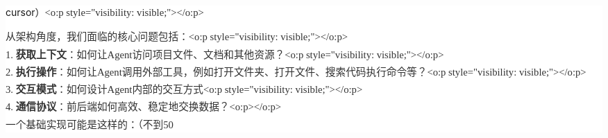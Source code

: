cursor）</span></span><span style="font-size: 11pt; font-family: &quot;PingFang SC&quot;; font-weight: normal; font-style: normal; color: rgb(51, 51, 51); letter-spacing: 0pt; vertical-align: baseline; visibility: visible;"><o:p style="visibility: visible;"></o:p></span></p><p style="text-align: justify; margin: 3pt 0pt; visibility: visible;"><span style="font-size: 11pt; font-family: &quot;PingFang SC&quot;; font-weight: normal; font-style: normal; color: rgb(51, 51, 51); letter-spacing: 0pt; vertical-align: baseline; visibility: visible;" ><span leaf="" style="visibility: visible;">从架构角度，我们面临的核心问题包括：</span></span><span style="font-size: 11pt; font-family: &quot;PingFang SC&quot;; font-weight: normal; font-style: normal; color: rgb(51, 51, 51); letter-spacing: 0pt; vertical-align: baseline; visibility: visible;"><o:p style="visibility: visible;"></o:p></span></p><p style="text-align: justify; margin: 3pt 0pt; visibility: visible;"><span style="font-size: 11pt; font-family: &quot;PingFang SC&quot;; font-weight: normal; font-style: normal; color: rgb(51, 51, 51); letter-spacing: 0pt; vertical-align: baseline; visibility: visible;" ><span leaf="" style="visibility: visible;">1.&nbsp;</span></span><span style="font-size: 11pt; font-family: &quot;PingFang SC&quot;; font-weight: bold; font-style: normal; color: rgb(51, 51, 51); letter-spacing: 0pt; vertical-align: baseline; visibility: visible;" ><span leaf="" style="visibility: visible;">获取上下文</span></span><span style="font-size: 11pt; font-family: &quot;PingFang SC&quot;; font-weight: normal; font-style: normal; color: rgb(51, 51, 51); letter-spacing: 0pt; vertical-align: baseline; visibility: visible;" ><span leaf="" style="visibility: visible;">：如何让Agent访问项目文件、文档和其他资源？</span></span><span style="font-size: 11pt; font-family: &quot;PingFang SC&quot;; font-weight: normal; font-style: normal; color: rgb(51, 51, 51); letter-spacing: 0pt; vertical-align: baseline; visibility: visible;"><o:p style="visibility: visible;"></o:p></span></p><p style="text-align: justify; margin: 3pt 0pt; visibility: visible;"><span style="font-size: 11pt; font-family: &quot;PingFang SC&quot;; font-weight: normal; font-style: normal; color: rgb(51, 51, 51); letter-spacing: 0pt; vertical-align: baseline; visibility: visible;" ><span leaf="" style="visibility: visible;">2.&nbsp;</span></span><span style="font-size: 11pt; font-family: &quot;PingFang SC&quot;; font-weight: bold; font-style: normal; color: rgb(51, 51, 51); letter-spacing: 0pt; vertical-align: baseline; visibility: visible;" ><span leaf="" style="visibility: visible;">执行操作</span></span><span style="font-size: 11pt; font-family: &quot;PingFang SC&quot;; font-weight: normal; font-style: normal; color: rgb(51, 51, 51); letter-spacing: 0pt; vertical-align: baseline; visibility: visible;" ><span leaf="" style="visibility: visible;">：如何让Agent调用外部工具，例如打开文件夹、打开文件、搜索代码执行命令等？</span></span><span style="font-size: 11pt; font-family: &quot;PingFang SC&quot;; font-weight: normal; font-style: normal; color: rgb(51, 51, 51); letter-spacing: 0pt; vertical-align: baseline; visibility: visible;"><o:p style="visibility: visible;"></o:p></span></p><p style="text-align: justify; margin: 3pt 0pt; visibility: visible;"><span style="font-size: 11pt; font-family: &quot;PingFang SC&quot;; font-weight: normal; font-style: normal; color: rgb(51, 51, 51); letter-spacing: 0pt; vertical-align: baseline; visibility: visible;" ><span leaf="" style="visibility: visible;">3.&nbsp;</span></span><span style="font-size: 11pt; font-family: &quot;PingFang SC&quot;; font-weight: bold; font-style: normal; color: rgb(51, 51, 51); letter-spacing: 0pt; vertical-align: baseline; visibility: visible;" ><span leaf="" style="visibility: visible;">交互模式</span></span><span style="font-size: 11pt; font-family: &quot;PingFang SC&quot;; font-weight: normal; font-style: normal; color: rgb(51, 51, 51); letter-spacing: 0pt; vertical-align: baseline; visibility: visible;" ><span leaf="" style="visibility: visible;">：如何设计Agent内部的交互方式</span></span><span style="font-size: 11pt; font-family: &quot;PingFang SC&quot;; font-weight: normal; font-style: normal; color: rgb(51, 51, 51); letter-spacing: 0pt; vertical-align: baseline; visibility: visible;"><o:p style="visibility: visible;"></o:p></span></p><p style="text-align:justify;margin-top:3pt;margin-bottom:3pt;margin-left:0pt;margin-right:0pt;"><span style="font-size:11pt;font-family:PingFang SC;font-weight:normal;font-style:normal;color:#333333;letter-spacing:0pt;mso-font-width:100%;vertical-align:baseline;" ><span leaf="">4.&nbsp;</span></span><span style="font-size:11pt;font-family:PingFang SC;font-weight:bold;font-style:normal;color:#333333;letter-spacing:0pt;mso-font-width:100%;vertical-align:baseline;" ><span leaf="">通信协议</span></span><span style="font-size:11pt;font-family:PingFang SC;font-weight:normal;font-style:normal;color:#333333;letter-spacing:0pt;mso-font-width:100%;vertical-align:baseline;" ><span leaf="">：前后端如何高效、稳定地交换数据？</span></span><span style="font-size:11pt;font-family:PingFang SC;font-weight:normal;font-style:normal;color:#333333;letter-spacing:0pt;mso-font-width:100%;vertical-align:baseline;"><o:p></o:p></span></p><p style="text-align:justify;margin-top:3pt;margin-bottom:3pt;margin-left:0pt;margin-right:0pt;"><span style="font-size:11pt;font-family:PingFang SC;font-weight:normal;font-style:normal;color:#333333;letter-spacing:0pt;mso-font-width:100%;vertical-align:baseline;" ><span leaf="">一个基础实现可能是这样的：</span></span><span style="font-size:11pt;font-family:PingFang SC;font-weight:normal;font-style:normal;color:#333333;letter-spacing:0pt;mso-font-width:100%;vertical-align:baseline;" ><span leaf="">（不到50
